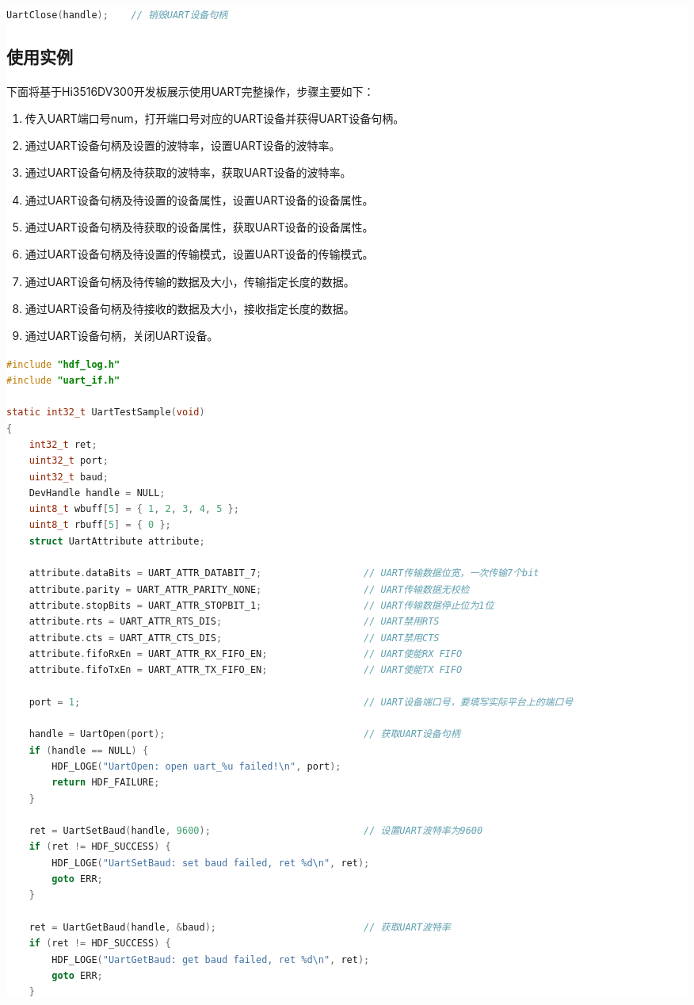 ```c
UartClose(handle);    // 销毁UART设备句柄
```

## 使用实例

下面将基于Hi3516DV300开发板展示使用UART完整操作，步骤主要如下：

1. 传入UART端口号num，打开端口号对应的UART设备并获得UART设备句柄。

2. 通过UART设备句柄及设置的波特率，设置UART设备的波特率。

3. 通过UART设备句柄及待获取的波特率，获取UART设备的波特率。

4. 通过UART设备句柄及待设置的设备属性，设置UART设备的设备属性。

5. 通过UART设备句柄及待获取的设备属性，获取UART设备的设备属性。

6. 通过UART设备句柄及待设置的传输模式，设置UART设备的传输模式。

7. 通过UART设备句柄及待传输的数据及大小，传输指定长度的数据。

8. 通过UART设备句柄及待接收的数据及大小，接收指定长度的数据。

9. 通过UART设备句柄，关闭UART设备。

```c
#include "hdf_log.h"
#include "uart_if.h"

static int32_t UartTestSample(void)
{
    int32_t ret;
    uint32_t port;
    uint32_t baud;
    DevHandle handle = NULL;
    uint8_t wbuff[5] = { 1, 2, 3, 4, 5 };
    uint8_t rbuff[5] = { 0 };
    struct UartAttribute attribute;

    attribute.dataBits = UART_ATTR_DATABIT_7;                  // UART传输数据位宽，一次传输7个bit
    attribute.parity = UART_ATTR_PARITY_NONE;                  // UART传输数据无校检
    attribute.stopBits = UART_ATTR_STOPBIT_1;                  // UART传输数据停止位为1位
    attribute.rts = UART_ATTR_RTS_DIS;                         // UART禁用RTS
    attribute.cts = UART_ATTR_CTS_DIS;                         // UART禁用CTS
    attribute.fifoRxEn = UART_ATTR_RX_FIFO_EN;                 // UART使能RX FIFO
    attribute.fifoTxEn = UART_ATTR_TX_FIFO_EN;                 // UART使能TX FIFO

    port = 1;                                                  // UART设备端口号，要填写实际平台上的端口号

    handle = UartOpen(port);                                   // 获取UART设备句柄
    if (handle == NULL) {
        HDF_LOGE("UartOpen: open uart_%u failed!\n", port);
        return HDF_FAILURE;
    }

    ret = UartSetBaud(handle, 9600);                           // 设置UART波特率为9600
    if (ret != HDF_SUCCESS) {
        HDF_LOGE("UartSetBaud: set baud failed, ret %d\n", ret);
        goto ERR;
    }

    ret = UartGetBaud(handle, &baud);                          // 获取UART波特率
    if (ret != HDF_SUCCESS) {
        HDF_LOGE("UartGetBaud: get baud failed, ret %d\n", ret);
        goto ERR;
    }

```